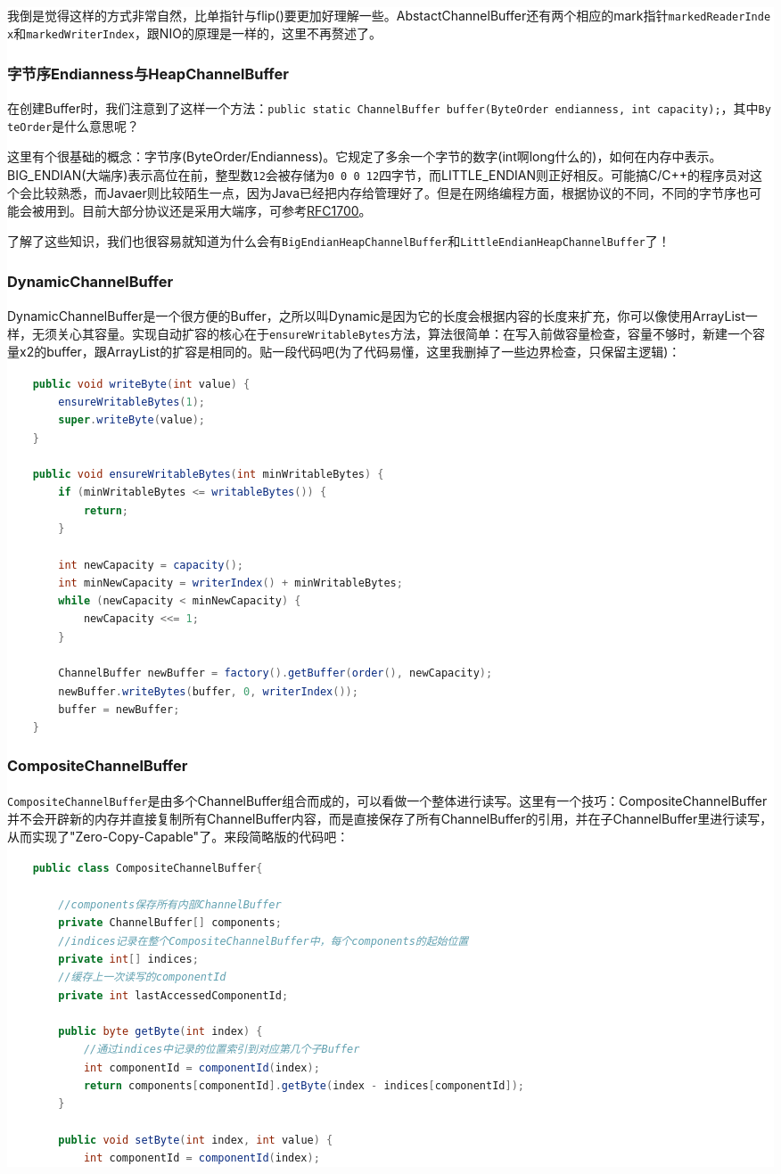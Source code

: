 我倒是觉得这样的方式非常自然，比单指针与flip()要更加好理解一些。AbstactChannelBuffer还有两个相应的mark指针`markedReaderIndex`和`markedWriterIndex`，跟NIO的原理是一样的，这里不再赘述了。

### 字节序Endianness与HeapChannelBuffer

在创建Buffer时，我们注意到了这样一个方法：`public static ChannelBuffer buffer(ByteOrder endianness, int capacity);`，其中`ByteOrder`是什么意思呢？

这里有个很基础的概念：字节序(ByteOrder/Endianness)。它规定了多余一个字节的数字(int啊long什么的)，如何在内存中表示。BIG_ENDIAN(大端序)表示高位在前，整型数`12`会被存储为`0 0 0 12`四字节，而LITTLE_ENDIAN则正好相反。可能搞C/C++的程序员对这个会比较熟悉，而Javaer则比较陌生一点，因为Java已经把内存给管理好了。但是在网络编程方面，根据协议的不同，不同的字节序也可能会被用到。目前大部分协议还是采用大端序，可参考[RFC1700](http://tools.ietf.org/html/rfc1700)。

了解了这些知识，我们也很容易就知道为什么会有`BigEndianHeapChannelBuffer`和`LittleEndianHeapChannelBuffer`了！

### DynamicChannelBuffer

DynamicChannelBuffer是一个很方便的Buffer，之所以叫Dynamic是因为它的长度会根据内容的长度来扩充，你可以像使用ArrayList一样，无须关心其容量。实现自动扩容的核心在于`ensureWritableBytes`方法，算法很简单：在写入前做容量检查，容量不够时，新建一个容量x2的buffer，跟ArrayList的扩容是相同的。贴一段代码吧(为了代码易懂，这里我删掉了一些边界检查，只保留主逻辑)：

```java
    public void writeByte(int value) {
        ensureWritableBytes(1);
        super.writeByte(value);
    }

    public void ensureWritableBytes(int minWritableBytes) {
        if (minWritableBytes <= writableBytes()) {
            return;
        }

        int newCapacity = capacity();
        int minNewCapacity = writerIndex() + minWritableBytes;
        while (newCapacity < minNewCapacity) {
            newCapacity <<= 1;
        }

        ChannelBuffer newBuffer = factory().getBuffer(order(), newCapacity);
        newBuffer.writeBytes(buffer, 0, writerIndex());
        buffer = newBuffer;
    }
```

### CompositeChannelBuffer

`CompositeChannelBuffer`是由多个ChannelBuffer组合而成的，可以看做一个整体进行读写。这里有一个技巧：CompositeChannelBuffer并不会开辟新的内存并直接复制所有ChannelBuffer内容，而是直接保存了所有ChannelBuffer的引用，并在子ChannelBuffer里进行读写，从而实现了"Zero-Copy-Capable"了。来段简略版的代码吧：

```java
	public class CompositeChannelBuffer{

	    //components保存所有内部ChannelBuffer
	    private ChannelBuffer[] components;
	    //indices记录在整个CompositeChannelBuffer中，每个components的起始位置
	    private int[] indices;
	    //缓存上一次读写的componentId
	    private int lastAccessedComponentId;

	    public byte getByte(int index) {
	        //通过indices中记录的位置索引到对应第几个子Buffer
	        int componentId = componentId(index);
	        return components[componentId].getByte(index - indices[componentId]);
	    }

	    public void setByte(int index, int value) {
	        int componentId = componentId(index);
```